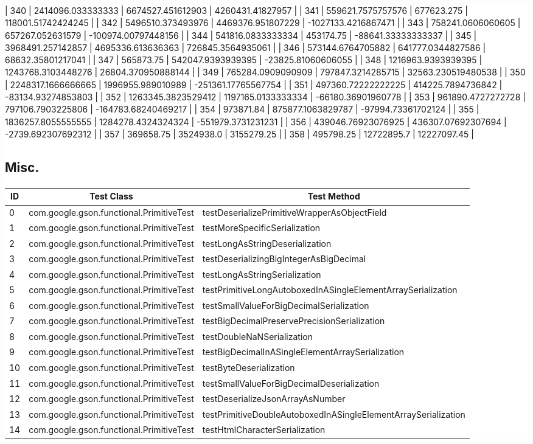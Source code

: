 | 340 | 2414096.033333333 | 6674527.451612903 | 4260431.41827957 |
| 341 | 559621.7575757576 | 677623.275 | 118001.51742424245 |
| 342 | 5496510.373493976 | 4469376.951807229 | -1027133.4216867471 |
| 343 | 758241.0606060605 | 657267.052631579 | -100974.00797448156 |
| 344 | 541816.0833333334 | 453174.75 | -88641.33333333337 |
| 345 | 3968491.257142857 | 4695336.613636363 | 726845.3564935061 |
| 346 | 573144.6764705882 | 641777.0344827586 | 68632.35801217041 |
| 347 | 565873.75 | 542047.9393939395 | -23825.81060606055 |
| 348 | 1216963.9393939395 | 1243768.3103448276 | 26804.370950888144 |
| 349 | 765284.0909090909 | 797847.3214285715 | 32563.230519480538 |
| 350 | 2248317.1666666665 | 1996955.989010989 | -251361.17765567754 |
| 351 | 497360.72222222225 | 414225.7894736842 | -83134.93274853803 |
| 352 | 1263345.3823529412 | 1197165.0133333334 | -66180.36901960778 |
| 353 | 961890.4727272728 | 797106.7903225806 | -164783.68240469217 |
| 354 | 973871.84 | 875877.1063829787 | -97994.73361702124 |
| 355 | 1836257.8055555555 | 1284278.4324324324 | -551979.3731231231 |
| 356 | 439046.76923076925 | 436307.07692307694 | -2739.692307692312 |
| 357 | 369658.75 | 3524938.0 | 3155279.25 |
| 358 | 495798.25 | 12722895.7 | 12227097.45 |

## Misc.

| ID | Test Class | Test Method |
| --- | --- | --- |
| 0 | com.google.gson.functional.PrimitiveTest | testDeserializePrimitiveWrapperAsObjectField |
| 1 | com.google.gson.functional.PrimitiveTest | testMoreSpecificSerialization |
| 2 | com.google.gson.functional.PrimitiveTest | testLongAsStringDeserialization |
| 3 | com.google.gson.functional.PrimitiveTest | testDeserializingBigIntegerAsBigDecimal |
| 4 | com.google.gson.functional.PrimitiveTest | testLongAsStringSerialization |
| 5 | com.google.gson.functional.PrimitiveTest | testPrimitiveLongAutoboxedInASingleElementArraySerialization |
| 6 | com.google.gson.functional.PrimitiveTest | testSmallValueForBigDecimalSerialization |
| 7 | com.google.gson.functional.PrimitiveTest | testBigDecimalPreservePrecisionSerialization |
| 8 | com.google.gson.functional.PrimitiveTest | testDoubleNaNSerialization |
| 9 | com.google.gson.functional.PrimitiveTest | testBigDecimalInASingleElementArraySerialization |
| 10 | com.google.gson.functional.PrimitiveTest | testByteDeserialization |
| 11 | com.google.gson.functional.PrimitiveTest | testSmallValueForBigDecimalDeserialization |
| 12 | com.google.gson.functional.PrimitiveTest | testDeserializeJsonArrayAsNumber |
| 13 | com.google.gson.functional.PrimitiveTest | testPrimitiveDoubleAutoboxedInASingleElementArraySerialization |
| 14 | com.google.gson.functional.PrimitiveTest | testHtmlCharacterSerialization |